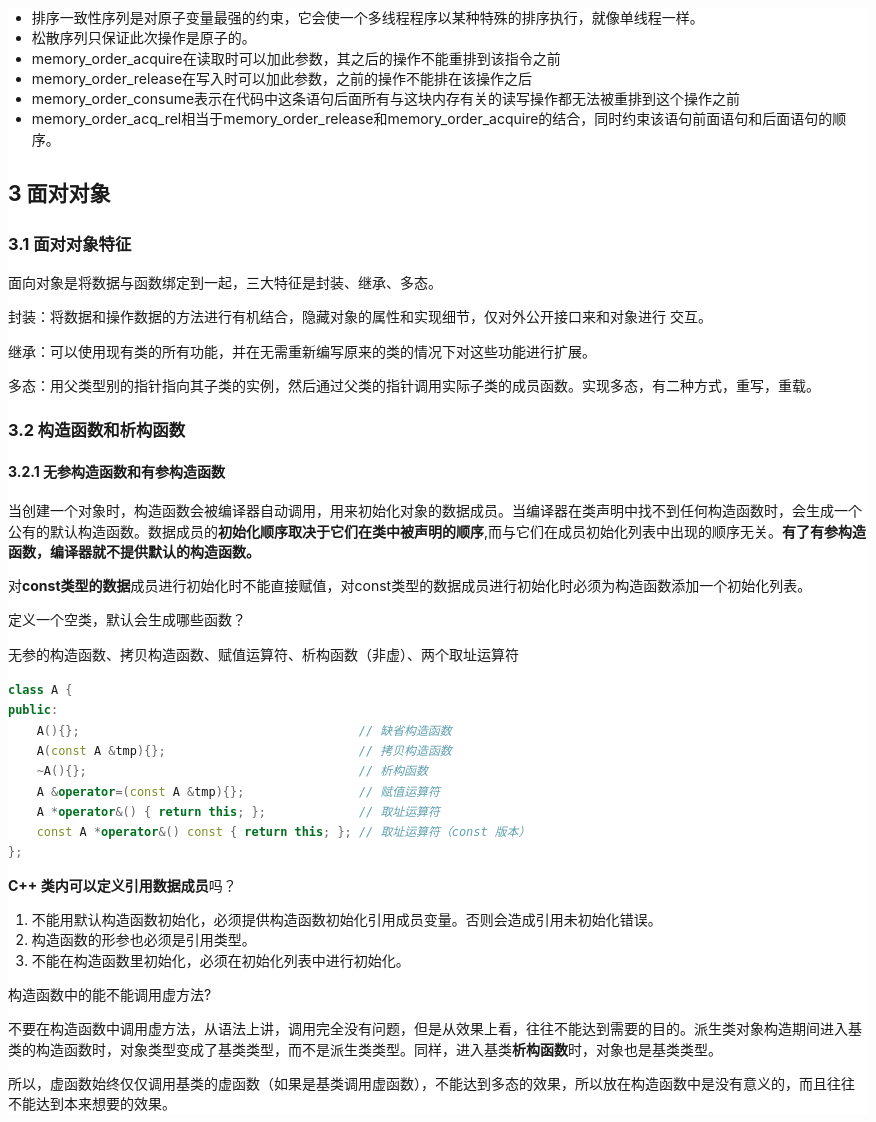 - 排序一致性序列是对原子变量最强的约束，它会使一个多线程程序以某种特殊的排序执行，就像单线程一样。
- 松散序列只保证此次操作是原子的。
- memory_order_acquire在读取时可以加此参数，其之后的操作不能重排到该指令之前
- memory_order_release在写入时可以加此参数，之前的操作不能排在该操作之后
- memory_order_consume表示在代码中这条语句后面所有与这块内存有关的读写操作都无法被重排到这个操作之前
- memory_order_acq_rel相当于memory_order_release和memory_order_acquire的结合，同时约束该语句前面语句和后面语句的顺序。

## 3 面对对象

### 3.1 面对对象特征

面向对象是将数据与函数绑定到一起，三大特征是封装、继承、多态。

封装：将数据和操作数据的方法进行有机结合，隐藏对象的属性和实现细节，仅对外公开接口来和对象进行 交互。

继承：可以使用现有类的所有功能，并在无需重新编写原来的类的情况下对这些功能进行扩展。

多态：用父类型别的指针指向其子类的实例，然后通过父类的指针调用实际子类的成员函数。实现多态，有二种方式，重写，重载。

### 3.2 构造函数和析构函数

#### 3.2.1 无参构造函数和有参构造函数

当创建一个对象时，构造函数会被编译器自动调用，用来初始化对象的数据成员。当编译器在类声明中找不到任何构造函数时，会生成一个公有的默认构造函数。数据成员的**初始化顺序取决于它们在类中被声明的顺序**,而与它们在成员初始化列表中出现的顺序无关。**有了有参构造函数，编译器就不提供默认的构造函数。**

对**const类型的数据**成员进行初始化时不能直接赋值，对const类型的数据成员进行初始化时必须为构造函数添加一个初始化列表。

定义一个空类，默认会生成哪些函数？

无参的构造函数、拷贝构造函数、赋值运算符、析构函数（非虚）、两个取址运算符

```cpp
class A {
public:
    A(){};                                       // 缺省构造函数
    A(const A &tmp){};                           // 拷贝构造函数
    ~A(){};                                      // 析构函数
    A &operator=(const A &tmp){};                // 赋值运算符
    A *operator&() { return this; };             // 取址运算符
    const A *operator&() const { return this; }; // 取址运算符（const 版本）
};
```

**C++ 类内可以定义引用数据成员**吗？

1. 不能用默认构造函数初始化，必须提供构造函数初始化引用成员变量。否则会造成引用未初始化错误。
2. 构造函数的形参也必须是引用类型。
3. 不能在构造函数里初始化，必须在初始化列表中进行初始化。

构造函数中的能不能调用虚方法?

不要在构造函数中调用虚方法，从语法上讲，调用完全没有问题，但是从效果上看，往往不能达到需要的目的。派生类对象构造期间进入基类的构造函数时，对象类型变成了基类类型，而不是派生类类型。同样，进入基类**析构函数**时，对象也是基类类型。

所以，虚函数始终仅仅调用基类的虚函数（如果是基类调用虚函数），不能达到多态的效果，所以放在构造函数中是没有意义的，而且往往不能达到本来想要的效果。
